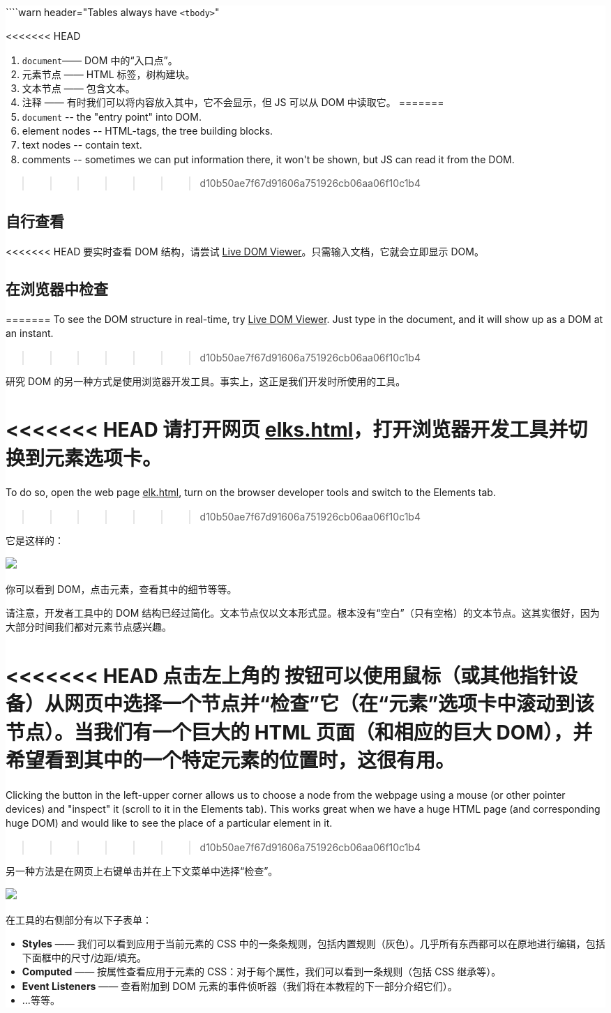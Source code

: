 ````warn header="Tables always have `<tbody>`"

<<<<<<< HEAD
1. `document`—— DOM 中的“入口点”。
2. 元素节点 —— HTML 标签，树构建块。
3. 文本节点 —— 包含文本。
4. 注释 —— 有时我们可以将内容放入其中，它不会显示，但 JS 可以从 DOM 中读取它。
=======
1. `document` -- the "entry point" into DOM.
2. element nodes -- HTML-tags, the tree building blocks.
3. text nodes -- contain text.
4. comments -- sometimes we can put information there, it won't be shown, but JS can read it from the DOM.
>>>>>>> d10b50ae7f67d91606a751926cb06aa06f10c1b4

## 自行查看

<<<<<<< HEAD
要实时查看 DOM 结构，请尝试 [Live DOM Viewer](http://software.hixie.ch/utilities/js/live-dom-viewer/)。只需输入文档，它就会立即显示 DOM。

## 在浏览器中检查
=======
To see the DOM structure in real-time, try [Live DOM Viewer](http://software.hixie.ch/utilities/js/live-dom-viewer/). Just type in the document, and it will show up as a DOM at an instant.
>>>>>>> d10b50ae7f67d91606a751926cb06aa06f10c1b4

研究 DOM 的另一种方式是使用浏览器开发工具。事实上，这正是我们开发时所使用的工具。

<<<<<<< HEAD
请打开网页 [elks.html](elks.html)，打开浏览器开发工具并切换到元素选项卡。
=======
To do so, open the web page [elk.html](elk.html), turn on the browser developer tools and switch to the Elements tab.
>>>>>>> d10b50ae7f67d91606a751926cb06aa06f10c1b4

它是这样的：

![](elk.svg)

你可以看到 DOM，点击元素，查看其中的细节等等。

请注意，开发者工具中的 DOM 结构已经过简化。文本节点仅以文本形式显。根本没有“空白”（只有空格）的文本节点。这其实很好，因为大部分时间我们都对元素节点感兴趣。

<<<<<<< HEAD
点击左上角的 <span class="devtools" style="background-position:-328px -124px"></span> 按钮可以使用鼠标（或其他指针设备）从网页中选择一个节点并“检查”它（在“元素”选项卡中滚动到该节点）。当我们有一个巨大的 HTML 页面（和相应的巨大 DOM），并希望看到其中的一个特定元素的位置时，这很有用。
=======
Clicking the <span class="devtools" style="background-position:-328px -124px"></span> button in the left-upper corner allows us to choose a node from the webpage using a mouse (or other pointer devices) and "inspect" it (scroll to it in the Elements tab). This works great when we have a huge HTML page (and corresponding huge DOM) and would like to see the place of a particular element in it.
>>>>>>> d10b50ae7f67d91606a751926cb06aa06f10c1b4

另一种方法是在网页上右键单击并在上下文菜单中选择“检查”。

![](inspect.svg)

在工具的右侧部分有以下子表单：
- **Styles** —— 我们可以看到应用于当前元素的 CSS 中的一条条规则，包括内置规则（灰色）。几乎所有东西都可以在原地进行编辑，包括下面框中的尺寸/边距/填充。
- **Computed** —— 按属性查看应用于元素的 CSS：对于每个属性，我们可以看到一条规则（包括 CSS 继承等）。
- **Event Listeners** —— 查看附加到 DOM 元素的事件侦听器（我们将在本教程的下一部分介绍它们）。
- ...等等。

````
